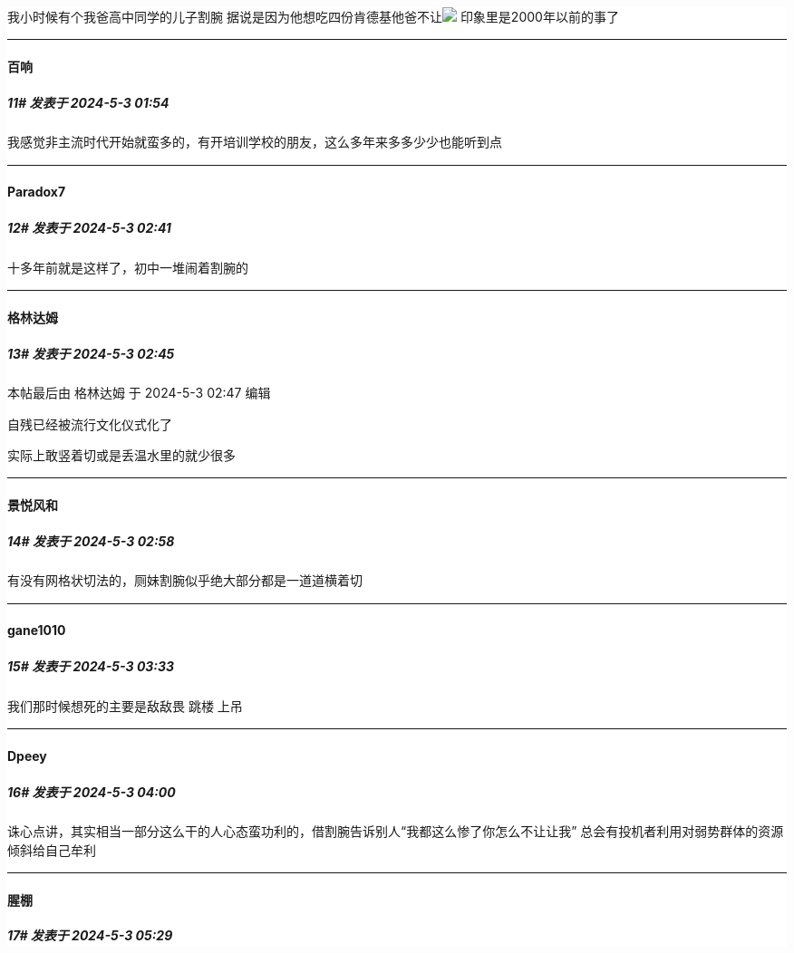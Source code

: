 我小时候有个我爸高中同学的儿子割腕 据说是因为他想吃四份肯德基他爸不让<img src="https://static.saraba1st.com/image/smiley/face2017/067.png" referrerpolicy="no-referrer">
印象里是2000年以前的事了

*****

####  百响  
##### 11#       发表于 2024-5-3 01:54

我感觉非主流时代开始就蛮多的，有开培训学校的朋友，这么多年来多多少少也能听到点

*****

####  Paradox7  
##### 12#       发表于 2024-5-3 02:41

十多年前就是这样了，初中一堆闹着割腕的

*****

####  格林达姆  
##### 13#       发表于 2024-5-3 02:45

 本帖最后由 格林达姆 于 2024-5-3 02:47 编辑 

自残已经被流行文化仪式化了

实际上敢竖着切或是丢温水里的就少很多

*****

####  景悦风和  
##### 14#       发表于 2024-5-3 02:58

有没有网格状切法的，厕妹割腕似乎绝大部分都是一道道横着切

*****

####  gane1010  
##### 15#       发表于 2024-5-3 03:33

我们那时候想死的主要是敌敌畏 跳楼 上吊   

*****

####  Dpeey  
##### 16#       发表于 2024-5-3 04:00

诛心点讲，其实相当一部分这么干的人心态蛮功利的，借割腕告诉别人“我都这么惨了你怎么不让让我”
总会有投机者利用对弱势群体的资源倾斜给自己牟利

*****

####  腥棚  
##### 17#       发表于 2024-5-3 05:29
